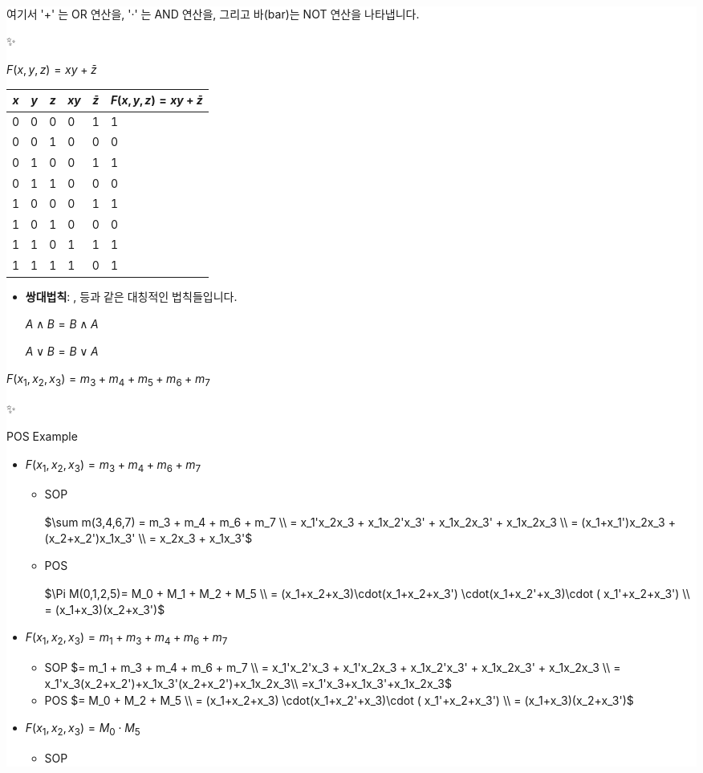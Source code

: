 여기서 '+' 는 OR 연산을, '·' 는 AND 연산을, 그리고 바(bar)는 NOT 연산을 나타냅니다.

<aside>
✨

$F(x, y, z) = xy + \bar z$

| $x$ | $y$ | $z$ | $xy$ | $\bar z$ | $F(x, y, z) = xy + \bar z$ |
| --- | --- | --- | --- | --- | --- |
| 0 | 0 | 0 | 0 | 1 | 1 |
| 0 | 0 | 1 | 0 | 0 | 0 |
| 0 | 1 | 0 | 0 | 1 | 1 |
| 0 | 1 | 1 | 0 | 0 | 0 |
| 1 | 0 | 0 | 0 | 1 | 1 |
| 1 | 0 | 1 | 0 | 0 | 0 |
| 1 | 1 | 0 | 1 | 1 | 1 |
| 1 | 1 | 1 | 1 | 0 | 1 |
</aside>

- **쌍대법칙**: ,  등과 같은 대칭적인 법칙들입니다.
    
    $A \wedge B = B \wedge A$
    
    $A \vee B = B \vee A$
    

$F(x_1, x_2, x_3) = m_3 + m_4 + m_5 + m_6 + m_7$

<aside>
✨

POS Example

- $F(x_1, x_2, x_3) = m_3 + m_4 + m_6 + m_7$
    - SOP
        
         $\sum m(3,4,6,7) = m_3 + m_4 + m_6 + m_7 \\
        = x_1'x_2x_3 + x_1x_2'x_3' + x_1x_2x_3' + x_1x_2x_3 \\
        = (x_1+x_1')x_2x_3 + (x_2+x_2')x_1x_3' \\
        = x_2x_3 + x_1x_3'$
        
    - POS
        
         $\Pi M(0,1,2,5)= M_0 + M_1 + M_2 + M_5 \\
        = (x_1+x_2+x_3)\cdot(x_1+x_2+x_3') \cdot(x_1+x_2'+x_3)\cdot ( x_1'+x_2+x_3') \\
        = (x_1+x_3)(x_2+x_3')$
        
- $F(x_1, x_2, x_3) =m_1 + m_3 + m_4 + m_6 + m_7$
    - SOP $= m_1 + m_3 + m_4 + m_6 + m_7 \\
    = x_1'x_2'x_3 + x_1'x_2x_3 + x_1x_2'x_3' + x_1x_2x_3' + x_1x_2x_3 \\
    = x_1'x_3(x_2+x_2')+x_1x_3'(x_2+x_2')+x_1x_2x_3\\
    =x_1'x_3+x_1x_3'+x_1x_2x_3$
    - POS $= M_0 + M_2 + M_5 \\
    = (x_1+x_2+x_3) \cdot(x_1+x_2'+x_3)\cdot ( x_1'+x_2+x_3') \\
    = (x_1+x_3)(x_2+x_3')$
- $F(x_1, x_2, x_3) =M_0 \cdot M_5$
    - SOP
        
